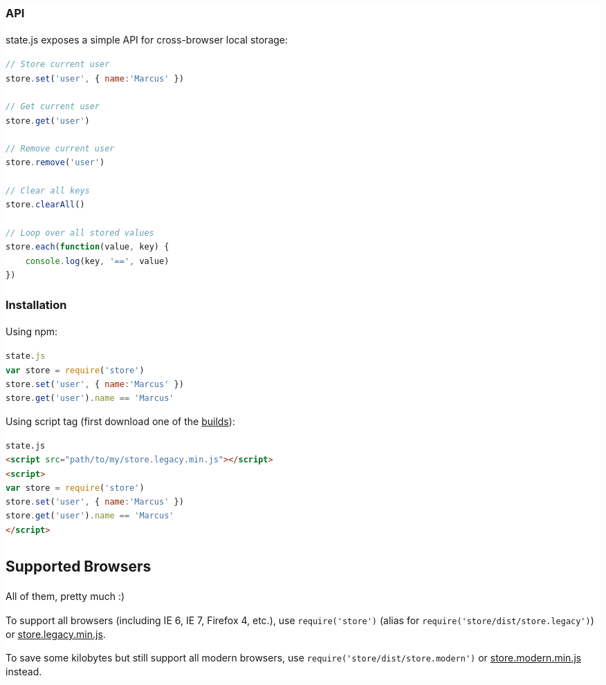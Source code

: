 ### API

state.js exposes a simple API for cross-browser local storage:

```js
// Store current user
store.set('user', { name:'Marcus' })

// Get current user
store.get('user')

// Remove current user
store.remove('user')

// Clear all keys
store.clearAll()

// Loop over all stored values
store.each(function(value, key) {
	console.log(key, '==', value)
})
```

### Installation

Using npm:

```js
state.js
var store = require('store')
store.set('user', { name:'Marcus' })
store.get('user').name == 'Marcus'
```

Using script tag (first download one of the [builds](dist/)):

```html
state.js
<script src="path/to/my/store.legacy.min.js"></script>
<script>
var store = require('store')
store.set('user', { name:'Marcus' })
store.get('user').name == 'Marcus'
</script>
```



Supported Browsers
------------------

All of them, pretty much :)

To support all browsers (including IE 6, IE 7, Firefox 4, etc.), use `require('store')` (alias for `require('store/dist/store.legacy')`) or [store.legacy.min.js](dist/store.legacy.min.js).

To save some kilobytes but still support all modern browsers, use `require('store/dist/store.modern')` or [store.modern.min.js](dist/store.modern.min.js) instead.
